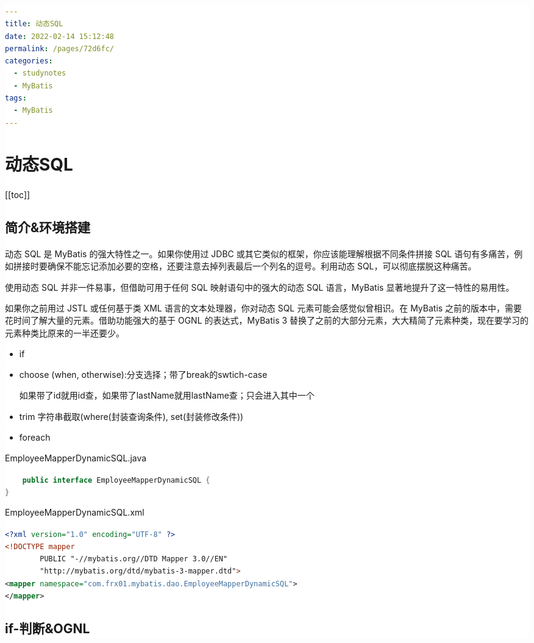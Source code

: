 ```yaml
---
title: 动态SQL
date: 2022-02-14 15:12:48
permalink: /pages/72d6fc/
categories:
  - studynotes
  - MyBatis
tags:
  - MyBatis
---
```

# 动态SQL

[[toc]]

## 简介&环境搭建

动态 SQL 是 MyBatis 的强大特性之一。如果你使用过 JDBC 或其它类似的框架，你应该能理解根据不同条件拼接 SQL 语句有多痛苦，例如拼接时要确保不能忘记添加必要的空格，还要注意去掉列表最后一个列名的逗号。利用动态 SQL，可以彻底摆脱这种痛苦。

使用动态 SQL 并非一件易事，但借助可用于任何 SQL 映射语句中的强大的动态 SQL 语言，MyBatis 显著地提升了这一特性的易用性。

如果你之前用过 JSTL 或任何基于类 XML 语言的文本处理器，你对动态 SQL 元素可能会感觉似曾相识。在 MyBatis 之前的版本中，需要花时间了解大量的元素。借助功能强大的基于 OGNL 的表达式，MyBatis 3 替换了之前的大部分元素，大大精简了元素种类，现在要学习的元素种类比原来的一半还要少。

- if

- choose (when, otherwise):分支选择；带了break的swtich-case

  如果带了id就用id查，如果带了lastName就用lastName查；只会进入其中一个

- trim 字符串截取(where(封装查询条件), set(封装修改条件))

- foreach

EmployeeMapperDynamicSQL.java

```java
	public interface EmployeeMapperDynamicSQL {
}
```

EmployeeMapperDynamicSQL.xml

```xml
<?xml version="1.0" encoding="UTF-8" ?>
<!DOCTYPE mapper
        PUBLIC "-//mybatis.org//DTD Mapper 3.0//EN"
        "http://mybatis.org/dtd/mybatis-3-mapper.dtd">
<mapper namespace="com.frx01.mybatis.dao.EmployeeMapperDynamicSQL">
</mapper>
```

## if-判断&OGNL
